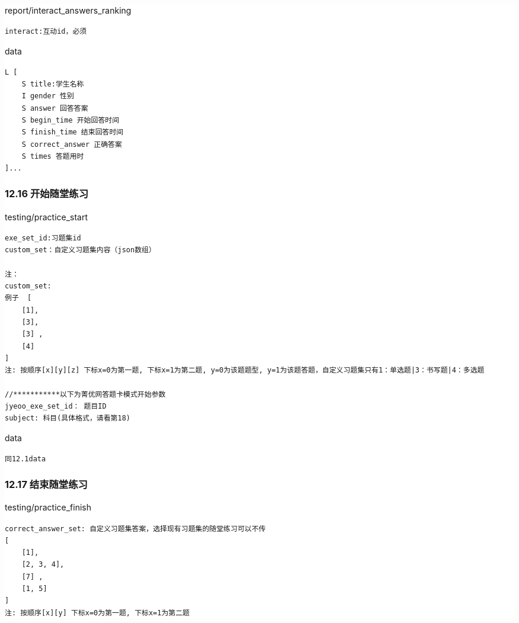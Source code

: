 report/interact_answers_ranking

```
interact:互动id，必须
```

data

```
L [
    S title:学生名称
    I gender 性别
    S answer 回答答案
    S begin_time 开始回答时间
    S finish_time 结束回答时间
    S correct_answer 正确答案
    S times 答题用时
]...
```

### 12.16 开始随堂练习

testing/practice_start

```
exe_set_id:习题集id
custom_set：自定义习题集内容（json数组）

注：
custom_set:
例子  [ 
    [1], 
    [3], 
    [3] ,
    [4]
]
注: 按顺序[x][y][z] 下标x=0为第一题, 下标x=1为第二题, y=0为该题题型, y=1为该题答题，自定义习题集只有1：单选题|3：书写题|4：多选题

//***********以下为菁优网答题卡模式开始参数
jyeoo_exe_set_id： 题目ID
subject: 科目(具体格式，请看第18)
```

data

```
同12.1data
```

### 12.17 结束随堂练习

testing/practice_finish

```
correct_answer_set: 自定义习题集答案，选择现有习题集的随堂练习可以不传
[ 
    [1], 
    [2, 3, 4], 
    [7] ,
    [1, 5]
]
注: 按顺序[x][y] 下标x=0为第一题, 下标x=1为第二题
```
